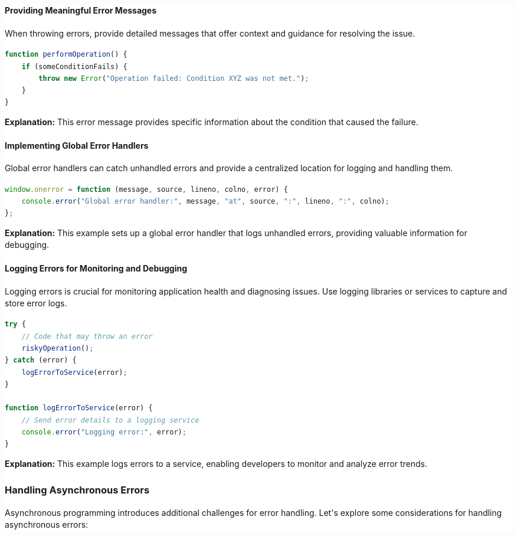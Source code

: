 #### Providing Meaningful Error Messages

When throwing errors, provide detailed messages that offer context and guidance for resolving the issue.

```javascript
function performOperation() {
    if (someConditionFails) {
        throw new Error("Operation failed: Condition XYZ was not met.");
    }
}
```

**Explanation:** This error message provides specific information about the condition that caused the failure.

#### Implementing Global Error Handlers

Global error handlers can catch unhandled errors and provide a centralized location for logging and handling them.

```javascript
window.onerror = function (message, source, lineno, colno, error) {
    console.error("Global error handler:", message, "at", source, ":", lineno, ":", colno);
};
```

**Explanation:** This example sets up a global error handler that logs unhandled errors, providing valuable information for debugging.

#### Logging Errors for Monitoring and Debugging

Logging errors is crucial for monitoring application health and diagnosing issues. Use logging libraries or services to capture and store error logs.

```javascript
try {
    // Code that may throw an error
    riskyOperation();
} catch (error) {
    logErrorToService(error);
}

function logErrorToService(error) {
    // Send error details to a logging service
    console.error("Logging error:", error);
}
```

**Explanation:** This example logs errors to a service, enabling developers to monitor and analyze error trends.

### Handling Asynchronous Errors

Asynchronous programming introduces additional challenges for error handling. Let's explore some considerations for handling asynchronous errors:
